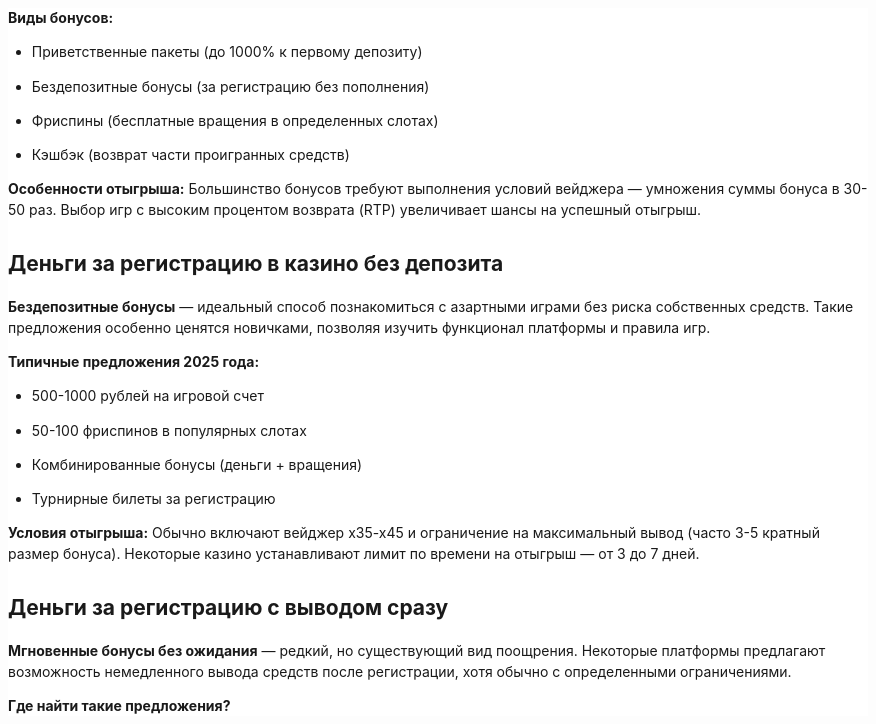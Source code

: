 <p><strong>Виды бонусов:</strong></p>

<ul>
	<li>
	<p>Приветственные пакеты (до 1000% к первому депозиту)</p>
	</li>
	<li>
	<p>Бездепозитные бонусы (за регистрацию без пополнения)</p>
	</li>
	<li>
	<p>Фриспины (бесплатные вращения в определенных слотах)</p>
	</li>
	<li>
	<p>Кэшбэк (возврат части проигранных средств)</p>
	</li>
</ul>

<p><strong>Особенности отыгрыша:</strong>&nbsp;Большинство бонусов требуют выполнения условий вейджера &mdash; умножения суммы бонуса в 30-50 раз. Выбор игр с высоким процентом возврата (RTP) увеличивает шансы на успешный отыгрыш.</p>

<h2>Деньги за регистрацию в казино без депозита</h2>

<p><strong>Бездепозитные бонусы</strong>&nbsp;&mdash; идеальный способ познакомиться с азартными играми без риска собственных средств. Такие предложения особенно ценятся новичками, позволяя изучить функционал платформы и правила игр.</p>

<p><strong>Типичные предложения 2025 года:</strong></p>

<ul>
	<li>
	<p>500-1000 рублей на игровой счет</p>
	</li>
	<li>
	<p>50-100 фриспинов в популярных слотах</p>
	</li>
	<li>
	<p>Комбинированные бонусы (деньги + вращения)</p>
	</li>
	<li>
	<p>Турнирные билеты за регистрацию</p>
	</li>
</ul>

<p><strong>Условия отыгрыша:</strong>&nbsp;Обычно включают вейджер х35-х45 и ограничение на максимальный вывод (часто 3-5 кратный размер бонуса). Некоторые казино устанавливают лимит по времени на отыгрыш &mdash; от 3 до 7 дней.</p>

<h2>Деньги за регистрацию с выводом сразу</h2>

<p><strong>Мгновенные бонусы без ожидания</strong>&nbsp;&mdash; редкий, но существующий вид поощрения. Некоторые платформы предлагают возможность немедленного вывода средств после регистрации, хотя обычно с определенными ограничениями.</p>

<p><strong>Где найти такие предложения?</strong></p>
